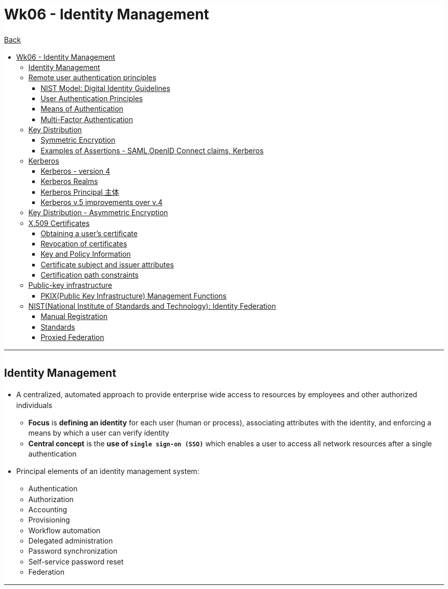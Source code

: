 # Wk06 - Identity Management

[Back](../index.md)

- [Wk06 - Identity Management](#wk06---identity-management)
  - [Identity Management](#identity-management)
  - [Remote user authentication principles](#remote-user-authentication-principles)
    - [NIST Model: Digital Identity Guidelines](#nist-model-digital-identity-guidelines)
    - [User Authentication Principles](#user-authentication-principles)
    - [Means of Authentication](#means-of-authentication)
    - [Multi-Factor Authentication](#multi-factor-authentication)
  - [Key Distribution](#key-distribution)
    - [Symmetric Encryption](#symmetric-encryption)
    - [Examples of Assertions - SAML,OpenID Connect claims, Kerberos](#examples-of-assertions---samlopenid-connect-claims-kerberos)
  - [Kerberos](#kerberos)
    - [Kerberos - version 4](#kerberos---version-4)
    - [Kerberos Realms](#kerberos-realms)
    - [Kerberos Principal 主体](#kerberos-principal-主体)
    - [Kerberos v.5 improvements over v.4](#kerberos-v5-improvements-over-v4)
  - [Key Distribution - Asymmetric Encryption](#key-distribution---asymmetric-encryption)
  - [X.509 Certificates](#x509-certificates)
    - [Obtaining a user’s certificate](#obtaining-a-users-certificate)
    - [Revocation of certificates](#revocation-of-certificates)
    - [Key and Policy Information](#key-and-policy-information)
    - [Certificate subject and issuer attributes](#certificate-subject-and-issuer-attributes)
    - [Certification path constraints](#certification-path-constraints)
  - [Public-key infrastructure](#public-key-infrastructure)
    - [PKIX(Public Key Infrastructure) Management Functions](#pkixpublic-key-infrastructure-management-functions)
  - [NIST(National Institute of Standards and Technology): Identity Federation](#nistnational-institute-of-standards-and-technology-identity-federation)
    - [Manual Registration](#manual-registration)
    - [Standards](#standards)
    - [Proxied Federation](#proxied-federation)

---

## Identity Management

- A centralized, automated approach to provide enterprise wide access to resources by employees and other authorized individuals

  - **Focus** is **defining an identity** for each user (human or process), associating attributes with the identity, and enforcing a means by which a user can verify identity
  - **Central concept** is the **use of `single sign-on (SSO)`** which enables a user to access all network resources after a single authentication

- Principal elements of an identity management system:
  - Authentication
  - Authorization
  - Accounting
  - Provisioning
  - Workflow automation
  - Delegated administration
  - Password synchronization
  - Self-service password reset
  - Federation

---